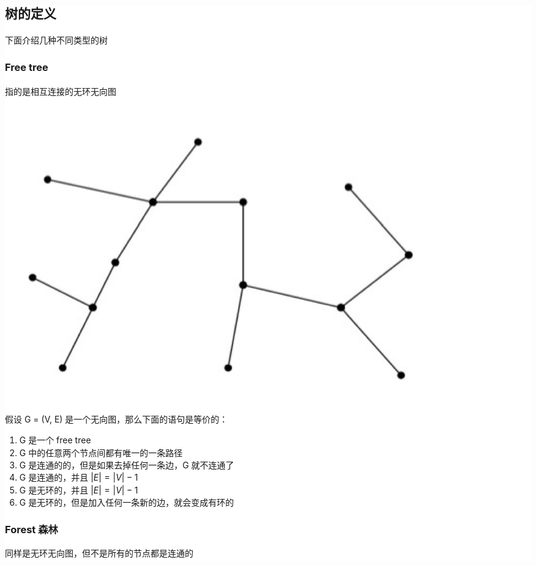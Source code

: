 ## 树的定义

下面介绍几种不同类型的树

### Free tree

指的是相互连接的无环无向图

![Free Tree](/images/14563645014537.jpg)

假设 G = (V, E) 是一个无向图，那么下面的语句是等价的：

1. G 是一个 free tree
2. G 中的任意两个节点间都有唯一的一条路径
3. G 是连通的的，但是如果去掉任何一条边，G 就不连通了
4. G 是连通的，并且 $|E|=|V|-1$
5. G 是无环的，并且 $|E|=|V|-1$
6. G 是无环的，但是加入任何一条新的边，就会变成有环的


### Forest 森林

同样是无环无向图，但不是所有的节点都是连通的
